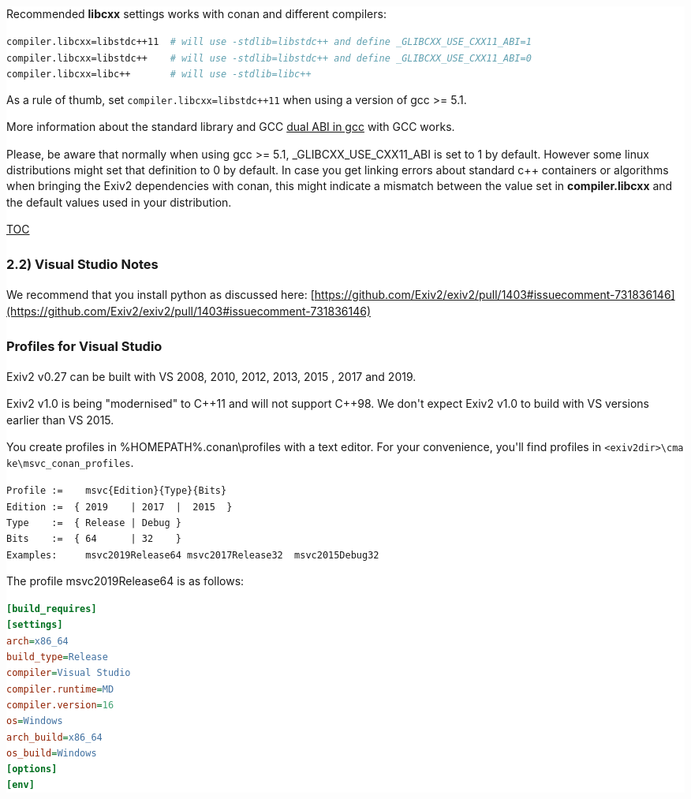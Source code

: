 Recommended **libcxx**
settings works with conan and different compilers:

```bash
compiler.libcxx=libstdc++11  # will use -stdlib=libstdc++ and define _GLIBCXX_USE_CXX11_ABI=1
compiler.libcxx=libstdc++    # will use -stdlib=libstdc++ and define _GLIBCXX_USE_CXX11_ABI=0
compiler.libcxx=libc++       # will use -stdlib=libc++
```

As a rule of thumb, set `compiler.libcxx=libstdc++11` when using a version of gcc >= 5.1.

More information about the standard library and GCC [dual ABI in gcc](https://gcc.gnu.org/onlinedocs/libstdc++/manual/using_dual_abi.html) with GCC works.

Please, be aware that normally when using gcc >= 5.1, \_GLIBCXX\_USE\_CXX11\_ABI is set to 1 by default. However some linux
distributions might set that definition to 0 by default. In case you get linking errors about standard c++ containers or
algorithms when bringing the Exiv2 dependencies with conan, this might indicate a mismatch between the value set in
**compiler.libcxx** and the default values used in your distribution.

[TOC](#TOC)
<name id="2-2"></a>

### 2.2) Visual Studio Notes

We recommend that you install python as discussed here:  [https://github.com/Exiv2/exiv2/pull/1403#issuecomment-731836146](https://github.com/Exiv2/exiv2/pull/1403#issuecomment-731836146)

### Profiles for Visual Studio

Exiv2 v0.27 can be built with VS 2008, 2010, 2012, 2013, 2015 , 2017 and 2019.

Exiv2 v1.0 is being "modernised" to C++11 and will not support C++98.
We don't expect Exiv2 v1.0 to build with VS versions earlier than VS 2015.

You create profiles in %HOMEPATH%\.conan\profiles with a text editor.  For your convenience, you'll find profiles in `<exiv2dir>\cmake\msvc_conan_profiles`. 

```
Profile :=    msvc{Edition}{Type}{Bits}
Edition :=  { 2019    | 2017  |  2015  }
Type    :=  { Release | Debug }
Bits    :=  { 64      | 32    }  
Examples:     msvc2019Release64 msvc2017Release32  msvc2015Debug32
```

The profile msvc2019Release64 is as follows:

```ini
[build_requires]
[settings]
arch=x86_64
build_type=Release
compiler=Visual Studio
compiler.runtime=MD
compiler.version=16
os=Windows
arch_build=x86_64
os_build=Windows
[options]
[env]
```
